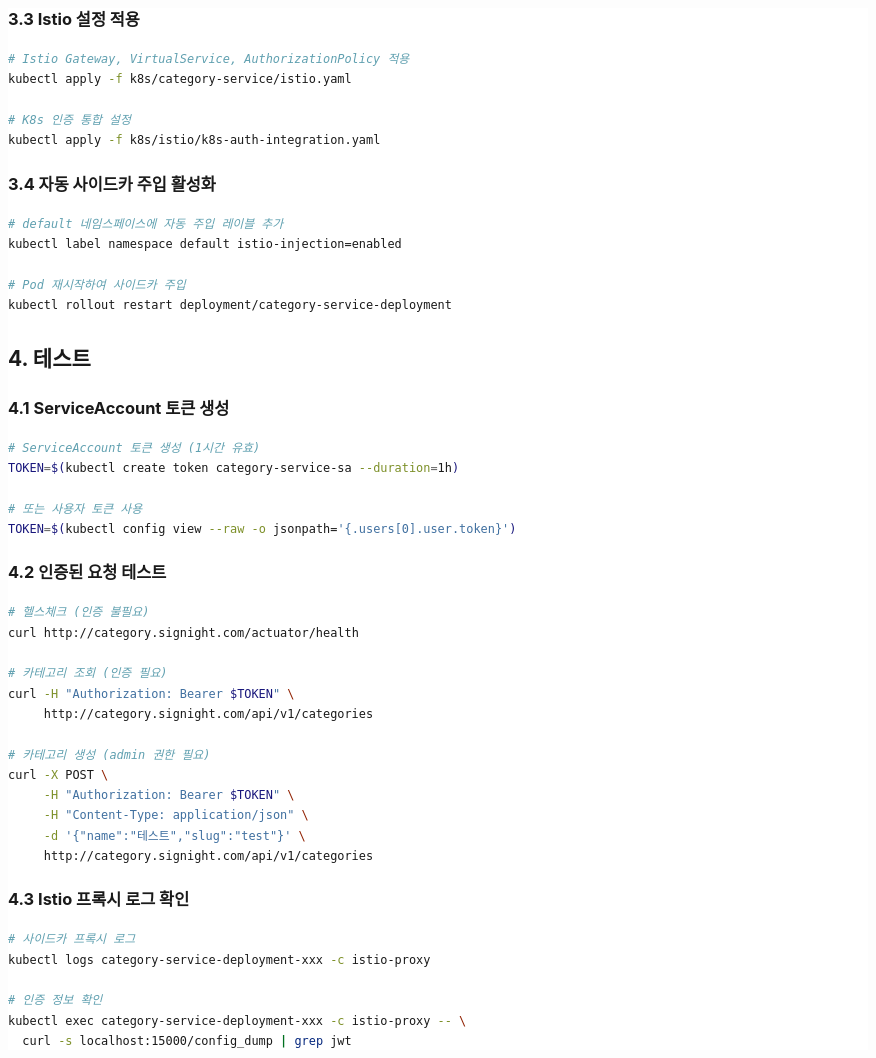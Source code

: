 ### 3.3 Istio 설정 적용
```bash
# Istio Gateway, VirtualService, AuthorizationPolicy 적용
kubectl apply -f k8s/category-service/istio.yaml

# K8s 인증 통합 설정
kubectl apply -f k8s/istio/k8s-auth-integration.yaml
```

### 3.4 자동 사이드카 주입 활성화
```bash
# default 네임스페이스에 자동 주입 레이블 추가
kubectl label namespace default istio-injection=enabled

# Pod 재시작하여 사이드카 주입
kubectl rollout restart deployment/category-service-deployment
```

## 4. 테스트

### 4.1 ServiceAccount 토큰 생성
```bash
# ServiceAccount 토큰 생성 (1시간 유효)
TOKEN=$(kubectl create token category-service-sa --duration=1h)

# 또는 사용자 토큰 사용
TOKEN=$(kubectl config view --raw -o jsonpath='{.users[0].user.token}')
```

### 4.2 인증된 요청 테스트
```bash
# 헬스체크 (인증 불필요)
curl http://category.signight.com/actuator/health

# 카테고리 조회 (인증 필요)
curl -H "Authorization: Bearer $TOKEN" \
     http://category.signight.com/api/v1/categories

# 카테고리 생성 (admin 권한 필요)
curl -X POST \
     -H "Authorization: Bearer $TOKEN" \
     -H "Content-Type: application/json" \
     -d '{"name":"테스트","slug":"test"}' \
     http://category.signight.com/api/v1/categories
```

### 4.3 Istio 프록시 로그 확인
```bash
# 사이드카 프록시 로그
kubectl logs category-service-deployment-xxx -c istio-proxy

# 인증 정보 확인
kubectl exec category-service-deployment-xxx -c istio-proxy -- \
  curl -s localhost:15000/config_dump | grep jwt
```
